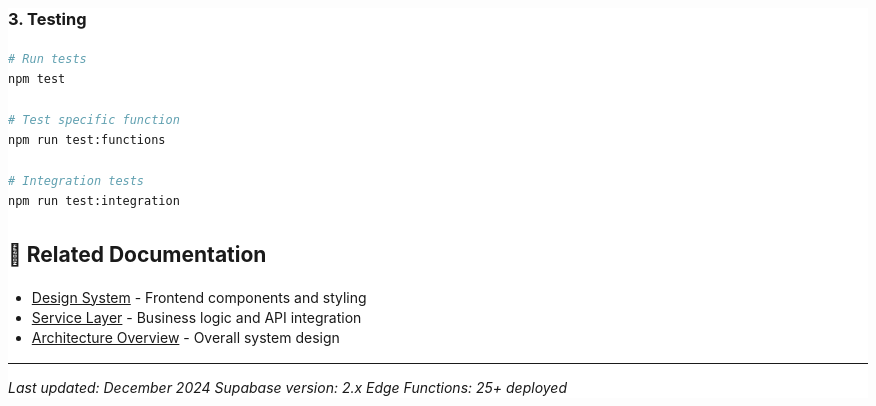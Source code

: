 ### 3. Testing
```bash
# Run tests
npm test

# Test specific function
npm run test:functions

# Integration tests
npm run test:integration
```

## 🔗 Related Documentation

- [Design System](./../design-system/README.md) - Frontend components and styling
- [Service Layer](./../services/README.md) - Business logic and API integration
- [Architecture Overview](./../architecture/README.md) - Overall system design

---

*Last updated: December 2024*
*Supabase version: 2.x*
*Edge Functions: 25+ deployed*

